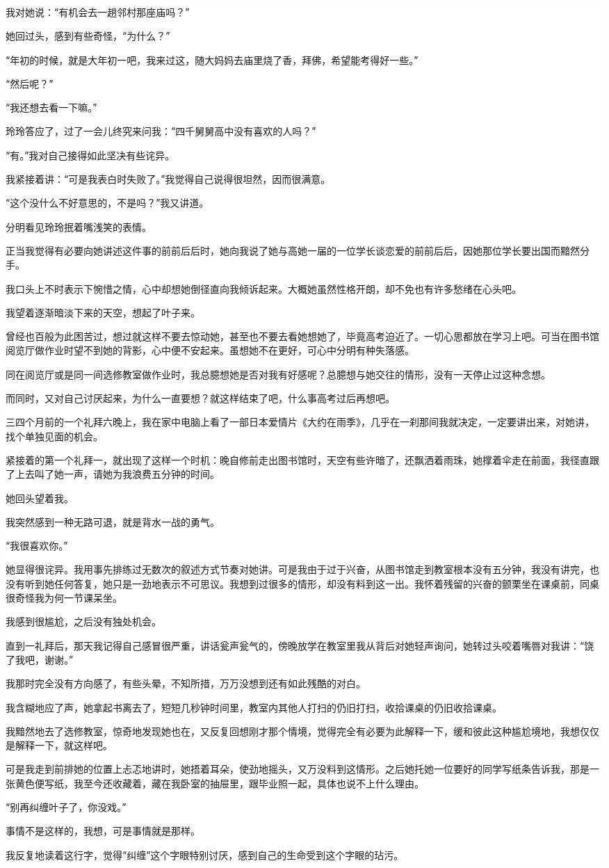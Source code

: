 我对她说：“有机会去一趟邻村那座庙吗？”

她回过头，感到有些奇怪，“为什么？”

“年初的时候，就是大年初一吧，我来过这，随大妈妈去庙里烧了香，拜佛，希望能考得好一些。”

“然后呢？”

“我还想去看一下嘛。”

玲玲答应了，过了一会儿终究来问我：“四千舅舅高中没有喜欢的人吗？”

“有。”我对自己接得如此坚决有些诧异。

我紧接着讲：“可是我表白时失败了。”我觉得自己说得很坦然，因而很满意。

“这个没什么不好意思的，不是吗？”我又讲道。

分明看见玲玲抿着嘴浅笑的表情。

正当我觉得有必要向她讲述这件事的前前后后时，她向我说了她与高她一届的一位学长谈恋爱的前前后后，因她那位学长要出国而黯然分手。

我口头上不时表示下惋惜之情，心中却想她倒径直向我倾诉起来。大概她虽然性格开朗，却不免也有许多愁绪在心头吧。

我望着逐渐暗淡下来的天空，想起了叶子来。

曾经也百般为此困苦过，想过就这样不要去惊动她，甚至也不要去看她想她了，毕竟高考迫近了。一切心思都放在学习上吧。可当在图书馆阅览厅做作业时望不到她的背影，心中便不安起来。虽想她不在更好，可心中分明有种失落感。

同在阅览厅或是同一间选修教室做作业时，我总臆想她是否对我有好感呢？总臆想与她交往的情形，没有一天停止过这种念想。

而同时，又对自己讨厌起来，为什么一直要想？就这样结束了吧，什么事高考过后再想吧。

三四个月前的一个礼拜六晚上，我在家中电脑上看了一部日本爱情片《大约在雨季》，几乎在一刹那间我就决定，一定要讲出来，对她讲，找个单独见面的机会。

紧接着的第一个礼拜一，就出现了这样一个时机：晚自修前走出图书馆时，天空有些许暗了，还飘洒着雨珠，她撑着伞走在前面，我径直跟了上去叫了她一声，请她为我浪费五分钟的时间。

她回头望着我。

我突然感到一种无路可退，就是背水一战的勇气。

“我很喜欢你。”

她显得很诧异。我用事先排练过无数次的叙述方式节奏对她讲。可是我由于过于兴奋，从图书馆走到教室根本没有五分钟，我没有讲完，也没有听到她任何答复，她只是一劲地表示不可思议。我想到过很多的情形，却没有料到这一出。我怀着残留的兴奋的颤栗坐在课桌前，同桌很奇怪我为何一节课呆坐。

我感到很尴尬，之后没有独处机会。

直到一礼拜后，那天我记得自己感冒很严重，讲话瓮声瓮气的，傍晚放学在教室里我从背后对她轻声询问，她转过头咬着嘴唇对我讲：“饶了我吧，谢谢。”

我那时完全没有方向感了，有些头晕，不知所措，万万没想到还有如此残酷的对白。

我含糊地应了声，她拿起书离去了，短短几秒钟时间里，教室内其他人打扫的仍旧打扫，收拾课桌的仍旧收拾课桌。

我黯然地去了选修教室，惊奇地发现她也在，又反复回想刚才那个情境，觉得完全有必要为此解释一下，缓和彼此这种尴尬境地，我想仅仅是解释一下，就这样吧。

可是我走到前排她的位置上忐忑地讲时，她捂着耳朵，使劲地摇头，又万没料到这情形。之后她托她一位要好的同学写纸条告诉我，那是一张黄色便写纸，我至今还收藏着，藏在我卧室的抽屉里，跟毕业照一起，具体也说不上什么理由。

“别再纠缠叶子了，你没戏。”

事情不是这样的，我想，可是事情就是那样。

我反复地读着这行字，觉得“纠缠”这个字眼特别讨厌，感到自己的生命受到这个字眼的玷污。
